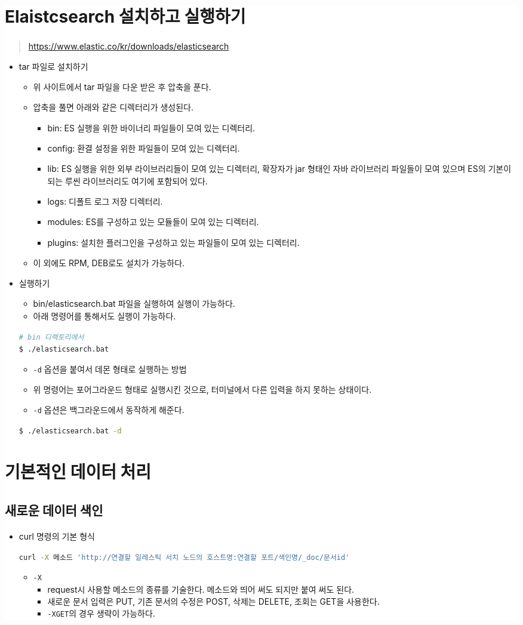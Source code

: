 

# Elaistcsearch 설치하고 실행하기

> https://www.elastic.co/kr/downloads/elasticsearch

- tar 파일로 설치하기

  - 위 사이트에서 tar 파일을 다운 받은 후 압축을 푼다.

  - 압축을 풀면 아래와 같은 디렉터리가 생성된다.

    - bin: ES 실행을 위한 바이너리 파일들이 모여 있는 디렉터리.
    - config: 환결 설정을 위한 파일들이 모여 있는 디렉터리.
    - lib: ES 실행을 위한 외부 라이브러리들이 모여 있는 디렉터리, 확장자가 jar 형태인 자바 라이브러리 파일들이 모여 있으며 ES의 기본이 되는 루씬 라이브러리도 여기에 포함되어 있다.

    - logs: 디폴트 로그 저장 디렉터리.
    - modules: ES를 구성하고 있는 모듈들이 모여 있는 디렉터리.
    - plugins: 설치한 플러그인을 구성하고 있는 파일들이 모여 있는 디렉터리.

  - 이 외에도 RPM, DEB로도 설치가 가능하다.



- 실행하기

  - bin/elasticsearch.bat 파일을 실행하여 실행이 가능하다.
  - 아래 명령어를 통해서도 실행이 가능하다.

  ```bash
  # bin 디렉토리에서
  $ ./elasticsearch.bat
  ```

  - `-d` 옵션을 붙여서 데몬 형태로 실행하는 방법
  - 위 명령어는 포어그라운드 형태로 실행시킨 것으로, 터미널에서 다른 입력을 하지 못하는 상태이다.
    
  - `-d` 옵션은 백그라운드에서 동작하게 해준다.
  
  ```bash
  $ ./elasticsearch.bat -d
  ```



# 기본적인 데이터 처리

## 새로운 데이터 색인

- curl 명령의 기본 형식

  ```bash
  curl -X 메소드 'http://연결할 일레스틱 서치 노드의 호스트명:연결할 포트/색인명/_doc/문서id'
  ```

  - `-X` 
    - request시 사용할 메소드의 종류를 기술한다. 메소드와 띄어 써도 되지만 붙여 써도 된다.
    - 새로운 문서 입력은 PUT, 기존 문서의 수정은 POST, 삭제는 DELETE, 조회는 GET을 사용한다.
    - `-XGET`의 경우 생략이 가능하다.
